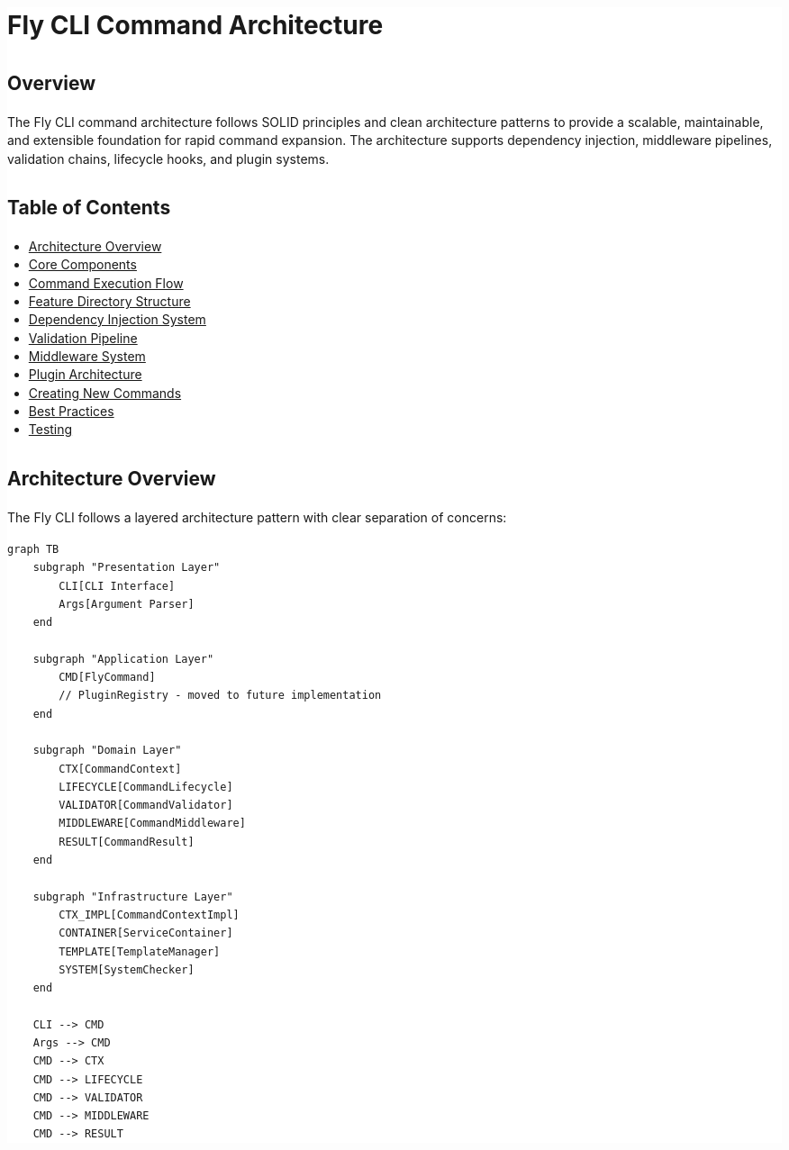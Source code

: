 # Fly CLI Command Architecture

## Overview

The Fly CLI command architecture follows SOLID principles and clean architecture patterns to provide
a scalable, maintainable, and extensible foundation for rapid command expansion. The architecture
supports dependency injection, middleware pipelines, validation chains, lifecycle hooks, and plugin
systems.

## Table of Contents

- [Architecture Overview](#architecture-overview)
- [Core Components](#core-components)
- [Command Execution Flow](#command-execution-flow)
- [Feature Directory Structure](#feature-directory-structure)
- [Dependency Injection System](#dependency-injection-system)
- [Validation Pipeline](#validation-pipeline)
- [Middleware System](#middleware-system)
- [Plugin Architecture](#plugin-architecture)
- [Creating New Commands](#creating-new-commands)
- [Best Practices](#best-practices)
- [Testing](#testing)

## Architecture Overview

The Fly CLI follows a layered architecture pattern with clear separation of concerns:

```mermaid
graph TB
    subgraph "Presentation Layer"
        CLI[CLI Interface]
        Args[Argument Parser]
    end
    
    subgraph "Application Layer"
        CMD[FlyCommand]
        // PluginRegistry - moved to future implementation
    end
    
    subgraph "Domain Layer"
        CTX[CommandContext]
        LIFECYCLE[CommandLifecycle]
        VALIDATOR[CommandValidator]
        MIDDLEWARE[CommandMiddleware]
        RESULT[CommandResult]
    end
    
    subgraph "Infrastructure Layer"
        CTX_IMPL[CommandContextImpl]
        CONTAINER[ServiceContainer]
        TEMPLATE[TemplateManager]
        SYSTEM[SystemChecker]
    end
    
    CLI --> CMD
    Args --> CMD
    CMD --> CTX
    CMD --> LIFECYCLE
    CMD --> VALIDATOR
    CMD --> MIDDLEWARE
    CMD --> RESULT
```